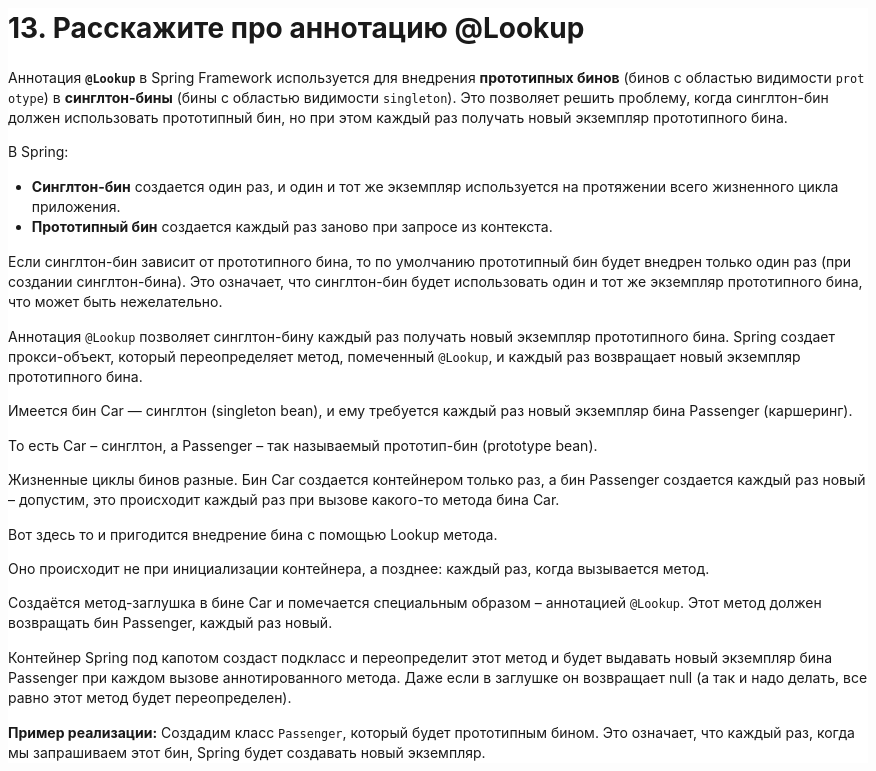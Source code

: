 # 13. Расскажите про аннотацию @Lookup
Аннотация **`@Lookup`** в Spring Framework используется для внедрения **прототипных бинов** (бинов с областью видимости `prototype`) в **синглтон-бины** (бины с областью видимости `singleton`). Это позволяет решить проблему, когда синглтон-бин должен использовать прототипный бин, но при этом каждый раз получать новый экземпляр прототипного бина.

В Spring:
- **Синглтон-бин** создается один раз, и один и тот же экземпляр используется на протяжении всего жизненного цикла приложения.
- **Прототипный бин** создается каждый раз заново при запросе из контекста.

Если синглтон-бин зависит от прототипного бина, то по умолчанию прототипный бин будет внедрен только один раз (при создании синглтон-бина). Это означает, что синглтон-бин будет использовать один и тот же экземпляр прототипного бина, что может быть нежелательно.

Аннотация `@Lookup` позволяет синглтон-бину каждый раз получать новый экземпляр прототипного бина. Spring создает прокси-объект, который переопределяет метод, помеченный `@Lookup`, и каждый раз возвращает новый экземпляр прототипного бина.

Имеется бин Car — синглтон (singleton bean), и ему
требуется каждый раз новый экземпляр бина Passenger (каршеринг).

То есть Car – синглтон, а Passenger – так называемый прототип-бин (prototype bean).

Жизненные циклы бинов разные. Бин Car создается контейнером только раз, а
бин Passenger создается каждый раз новый – допустим, это происходит каждый раз при вызове какого-то метода бина Car.

Вот здесь то и пригодится внедрение бина с помощью Lookup метода.

Оно происходит не при инициализации контейнера, а позднее: каждый раз, когда
вызывается метод.

Создаётся метод-заглушка в бине Car и помечается специальным образом – аннотацией `@Lookup`. Этот метод должен возвращать бин Passenger, каждый раз новый.

Контейнер Spring под капотом создаст подкласс и переопределит этот метод и будет
выдавать новый экземпляр бина Passenger при каждом вызове аннотированного метода. Даже если в заглушке он возвращает null (а так и надо делать, все равно этот метод будет переопределен).

**Пример реализации:**
Создадим класс `Passenger`, который будет прототипным бином. Это означает, что каждый раз, когда мы запрашиваем этот бин, Spring будет создавать новый экземпляр.
